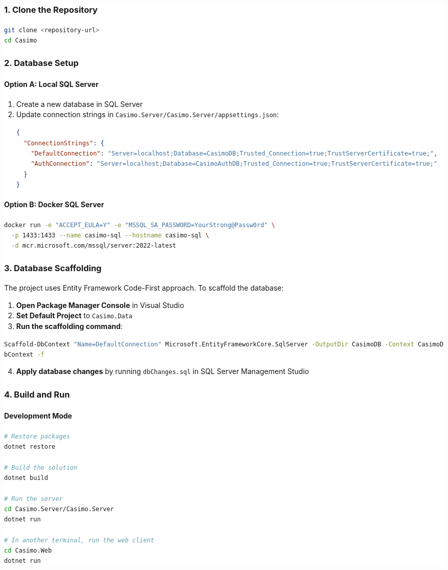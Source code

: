 ### 1. Clone the Repository

```bash
git clone <repository-url>
cd Casimo
```

### 2. Database Setup

#### Option A: Local SQL Server
1. Create a new database in SQL Server
2. Update connection strings in `Casimo.Server/Casimo.Server/appsettings.json`:
   ```json
   {
     "ConnectionStrings": {
       "DefaultConnection": "Server=localhost;Database=CasimoDB;Trusted_Connection=true;TrustServerCertificate=true;",
       "AuthConnection": "Server=localhost;Database=CasimoAuthDB;Trusted_Connection=true;TrustServerCertificate=true;"
     }
   }
   ```

#### Option B: Docker SQL Server
```bash
docker run -e "ACCEPT_EULA=Y" -e "MSSQL_SA_PASSWORD=YourStrong@Passw0rd" \
  -p 1433:1433 --name casimo-sql --hostname casimo-sql \
  -d mcr.microsoft.com/mssql/server:2022-latest
```

### 3. Database Scaffolding

The project uses Entity Framework Code-First approach. To scaffold the database:

1. **Open Package Manager Console** in Visual Studio
2. **Set Default Project** to `Casimo.Data`
3. **Run the scaffolding command**:

```bash
Scaffold-DbContext "Name=DefaultConnection" Microsoft.EntityFrameworkCore.SqlServer -OutputDir CasimoDB -Context CasimoDbContext -f
```

4. **Apply database changes** by running `dbChanges.sql` in SQL Server Management Studio

### 4. Build and Run

#### Development Mode
```bash
# Restore packages
dotnet restore

# Build the solution
dotnet build

# Run the server
cd Casimo.Server/Casimo.Server
dotnet run

# In another terminal, run the web client
cd Casimo.Web
dotnet run
```
